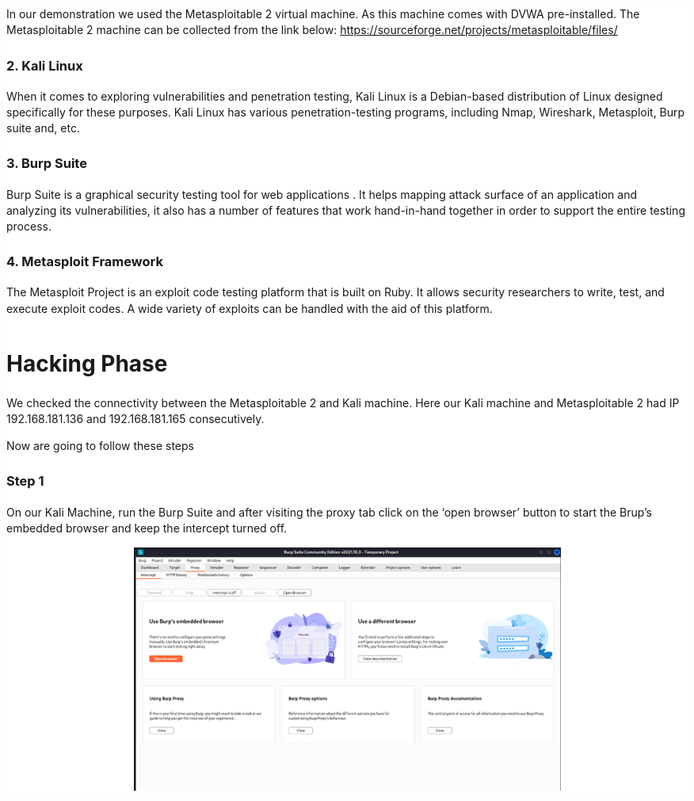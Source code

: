 In our demonstration we used the Metasploitable 2 virtual machine. As this machine comes with DVWA pre-installed.
The Metasploitable 2 machine can be collected from the link below:
https://sourceforge.net/projects/metasploitable/files/


### 2. Kali Linux
When it comes to exploring vulnerabilities and penetration testing, Kali Linux is a Debian-based distribution of Linux designed specifically for these purposes. Kali Linux has various penetration-testing programs, including Nmap, Wireshark, Metasploit, Burp suite and, etc.

### 3. Burp Suite
Burp Suite is a graphical security testing tool for web applications . It helps mapping attack surface of an application and analyzing its vulnerabilities, it also has a number of features that work hand-in-hand together in order to support the entire testing process.

### 4. Metasploit Framework
The Metasploit Project is an exploit code testing platform that is built on Ruby. It allows security researchers to write, test, and execute exploit codes. A wide variety of exploits can be handled with the aid of this platform.

# Hacking Phase

We checked the connectivity between the Metasploitable 2 and Kali machine.
Here our Kali machine and Metasploitable 2 had IP 192.168.181.136 and 192.168.181.165 consecutively.

Now are going to follow these steps

### Step 1
 On our Kali Machine, run the Burp Suite and after visiting the proxy tab click on the ‘open browser’ button to start the Brup’s embedded browser and keep the intercept turned off. 
 
<div style="text-align:center">

<img src="/assets/images/0001_LFI_burp_p1.png">
